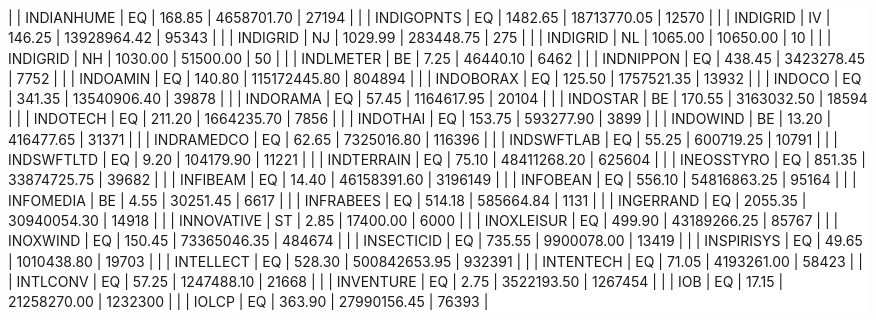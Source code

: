 |  | INDIANHUME | EQ | 168.85 | 4658701.70 | 27194 |
|  | INDIGOPNTS | EQ | 1482.65 | 18713770.05 | 12570 |
|  | INDIGRID | IV | 146.25 | 13928964.42 | 95343 |
|  | INDIGRID | NJ | 1029.99 | 283448.75 | 275 |
|  | INDIGRID | NL | 1065.00 | 10650.00 | 10 |
|  | INDIGRID | NH | 1030.00 | 51500.00 | 50 |
|  | INDLMETER | BE | 7.25 | 46440.10 | 6462 |
|  | INDNIPPON | EQ | 438.45 | 3423278.45 | 7752 |
|  | INDOAMIN | EQ | 140.80 | 115172445.80 | 804894 |
|  | INDOBORAX | EQ | 125.50 | 1757521.35 | 13932 |
|  | INDOCO | EQ | 341.35 | 13540906.40 | 39878 |
|  | INDORAMA | EQ | 57.45 | 1164617.95 | 20104 |
|  | INDOSTAR | BE | 170.55 | 3163032.50 | 18594 |
|  | INDOTECH | EQ | 211.20 | 1664235.70 | 7856 |
|  | INDOTHAI | EQ | 153.75 | 593277.90 | 3899 |
|  | INDOWIND | BE | 13.20 | 416477.65 | 31371 |
|  | INDRAMEDCO | EQ | 62.65 | 7325016.80 | 116396 |
|  | INDSWFTLAB | EQ | 55.25 | 600719.25 | 10791 |
|  | INDSWFTLTD | EQ | 9.20 | 104179.90 | 11221 |
|  | INDTERRAIN | EQ | 75.10 | 48411268.20 | 625604 |
|  | INEOSSTYRO | EQ | 851.35 | 33874725.75 | 39682 |
|  | INFIBEAM | EQ | 14.40 | 46158391.60 | 3196149 |
|  | INFOBEAN | EQ | 556.10 | 54816863.25 | 95164 |
|  | INFOMEDIA | BE | 4.55 | 30251.45 | 6617 |
|  | INFRABEES | EQ | 514.18 | 585664.84 | 1131 |
|  | INGERRAND | EQ | 2055.35 | 30940054.30 | 14918 |
|  | INNOVATIVE | ST | 2.85 | 17400.00 | 6000 |
|  | INOXLEISUR | EQ | 499.90 | 43189266.25 | 85767 |
|  | INOXWIND | EQ | 150.45 | 73365046.35 | 484674 |
|  | INSECTICID | EQ | 735.55 | 9900078.00 | 13419 |
|  | INSPIRISYS | EQ | 49.65 | 1010438.80 | 19703 |
|  | INTELLECT | EQ | 528.30 | 500842653.95 | 932391 |
|  | INTENTECH | EQ | 71.05 | 4193261.00 | 58423 |
|  | INTLCONV | EQ | 57.25 | 1247488.10 | 21668 |
|  | INVENTURE | EQ | 2.75 | 3522193.50 | 1267454 |
|  | IOB | EQ | 17.15 | 21258270.00 | 1232300 |
|  | IOLCP | EQ | 363.90 | 27990156.45 | 76393 |